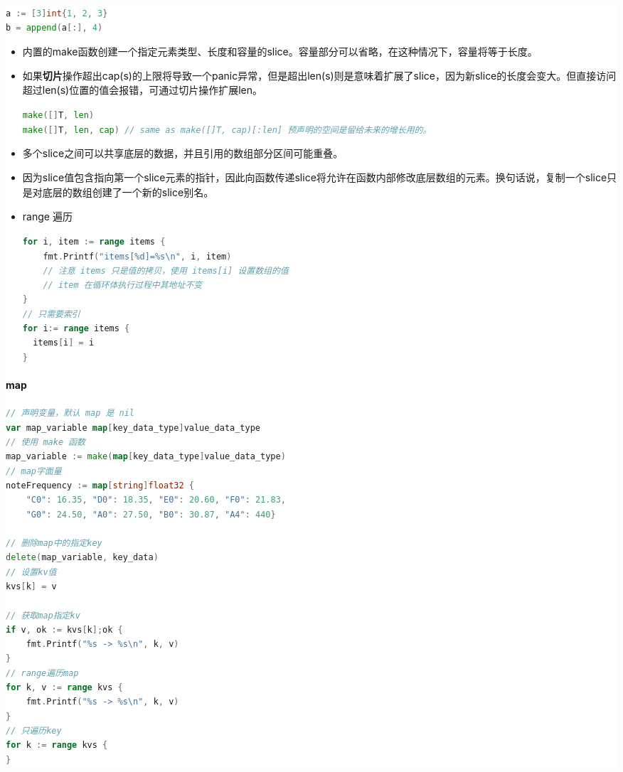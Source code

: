   ```go
  a := [3]int{1, 2, 3}
  b = append(a[:], 4)
  ```

- 内置的make函数创建一个指定元素类型、长度和容量的slice。容量部分可以省略，在这种情况下，容量将等于长度。

- 如果**切片**操作超出cap(s)的上限将导致一个panic异常，但是超出len(s)则是意味着扩展了slice，因为新slice的长度会变大。但直接访问超过len(s)位置的值会报错，可通过切片操作扩展len。

  ```Go
  make([]T, len)
  make([]T, len, cap) // same as make([]T, cap)[:len] 预声明的空间是留给未来的增长用的。
  ```

- 多个slice之间可以共享底层的数据，并且引用的数组部分区间可能重叠。

- 因为slice值包含指向第一个slice元素的指针，因此向函数传递slice将允许在函数内部修改底层数组的元素。换句话说，复制一个slice只是对底层的数组创建了一个新的slice别名。

- range 遍历

  ```go
  for i, item := range items {
      fmt.Printf("items[%d]=%s\n", i, item)
      // 注意 items 只是值的拷贝，使用 items[i] 设置数组的值
      // item 在循环体执行过程中其地址不变
  } 
  // 只需要索引
  for i:= range items {
  	items[i] = i
  }
  ```

#### map

```go
// 声明变量，默认 map 是 nil
var map_variable map[key_data_type]value_data_type
// 使用 make 函数
map_variable := make(map[key_data_type]value_data_type)
// map字面量
noteFrequency := map[string]float32 {
    "C0": 16.35, "D0": 18.35, "E0": 20.60, "F0": 21.83,
    "G0": 24.50, "A0": 27.50, "B0": 30.87, "A4": 440}

// 删除map中的指定key
delete(map_variable, key_data)
// 设置kv值
kvs[k] = v

// 获取map指定kv
if v, ok := kvs[k];ok {
    fmt.Printf("%s -> %s\n", k, v)
}
// range遍历map
for k, v := range kvs {
    fmt.Printf("%s -> %s\n", k, v)
}
// 只遍历key
for k := range kvs {
}
```
